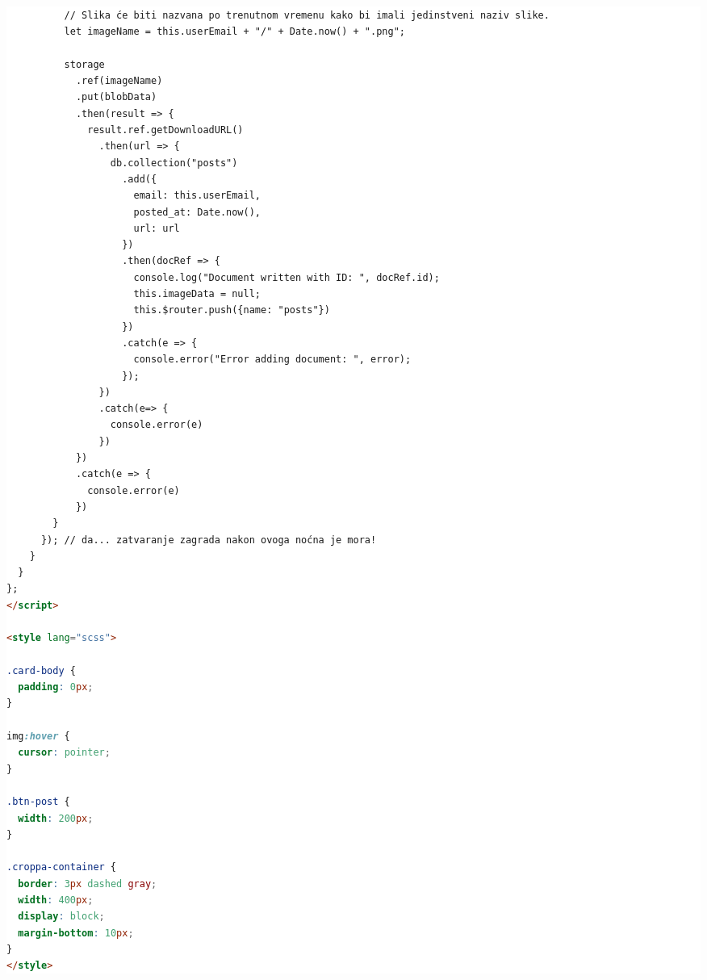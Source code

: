    ```html
             // Slika će biti nazvana po trenutnom vremenu kako bi imali jedinstveni naziv slike.
             let imageName = this.userEmail + "/" + Date.now() + ".png";
   
             storage
               .ref(imageName)
               .put(blobData)
               .then(result => {
                 result.ref.getDownloadURL()
                   .then(url => {
                     db.collection("posts")
                       .add({
                         email: this.userEmail,
                         posted_at: Date.now(),
                         url: url
                       })
                       .then(docRef => {
                         console.log("Document written with ID: ", docRef.id);
                         this.imageData = null;
                         this.$router.push({name: "posts"})
                       })
                       .catch(e => {
                         console.error("Error adding document: ", error);
                       });
                   })
                   .catch(e=> {
                     console.error(e)
                   })
               })
               .catch(e => {
                 console.error(e)
               })
           }
         }); // da... zatvaranje zagrada nakon ovoga noćna je mora!
       }
     }
   };
   </script>
   
   <style lang="scss">
   
   .card-body {
     padding: 0px;
   }
   
   img:hover {
     cursor: pointer;
   }
   
   .btn-post {
     width: 200px;
   }
   
   .croppa-container {
     border: 3px dashed gray;
     width: 400px;
     display: block;
     margin-bottom: 10px;
   }
   </style>
   ```
